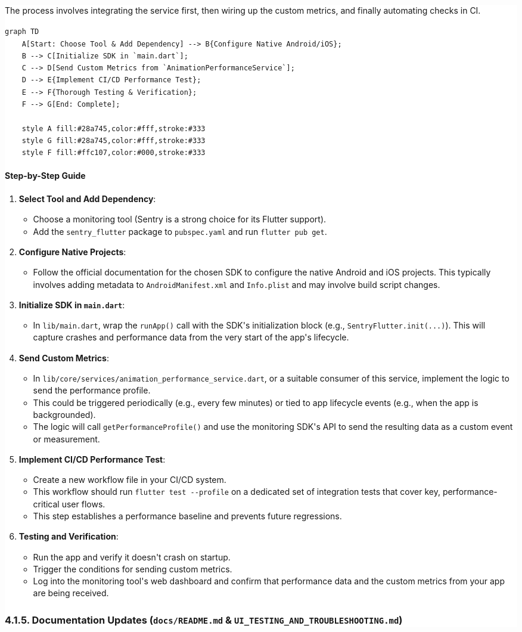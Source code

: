 The process involves integrating the service first, then wiring up the custom metrics, and finally automating checks in CI.

```mermaid
graph TD
    A[Start: Choose Tool & Add Dependency] --> B{Configure Native Android/iOS};
    B --> C[Initialize SDK in `main.dart`];
    C --> D[Send Custom Metrics from `AnimationPerformanceService`];
    D --> E{Implement CI/CD Performance Test};
    E --> F{Thorough Testing & Verification};
    F --> G[End: Complete];

    style A fill:#28a745,color:#fff,stroke:#333
    style G fill:#28a745,color:#fff,stroke:#333
    style F fill:#ffc107,color:#000,stroke:#333
```

#### Step-by-Step Guide

1.  **Select Tool and Add Dependency**:
    *   Choose a monitoring tool (Sentry is a strong choice for its Flutter support).
    *   Add the `sentry_flutter` package to `pubspec.yaml` and run `flutter pub get`.

2.  **Configure Native Projects**:
    *   Follow the official documentation for the chosen SDK to configure the native Android and iOS projects. This typically involves adding metadata to `AndroidManifest.xml` and `Info.plist` and may involve build script changes.

3.  **Initialize SDK in `main.dart`**:
    *   In `lib/main.dart`, wrap the `runApp()` call with the SDK's initialization block (e.g., `SentryFlutter.init(...)`). This will capture crashes and performance data from the very start of the app's lifecycle.

4.  **Send Custom Metrics**:
    *   In `lib/core/services/animation_performance_service.dart`, or a suitable consumer of this service, implement the logic to send the performance profile.
    *   This could be triggered periodically (e.g., every few minutes) or tied to app lifecycle events (e.g., when the app is backgrounded).
    *   The logic will call `getPerformanceProfile()` and use the monitoring SDK's API to send the resulting data as a custom event or measurement.

5.  **Implement CI/CD Performance Test**:
    *   Create a new workflow file in your CI/CD system.
    *   This workflow should run `flutter test --profile` on a dedicated set of integration tests that cover key, performance-critical user flows.
    *   This step establishes a performance baseline and prevents future regressions.

6.  **Testing and Verification**:
    *   Run the app and verify it doesn't crash on startup.
    *   Trigger the conditions for sending custom metrics.
    *   Log into the monitoring tool's web dashboard and confirm that performance data and the custom metrics from your app are being received.

### 4.1.5. Documentation Updates (`docs/README.md` & `UI_TESTING_AND_TROUBLESHOOTING.md`)
